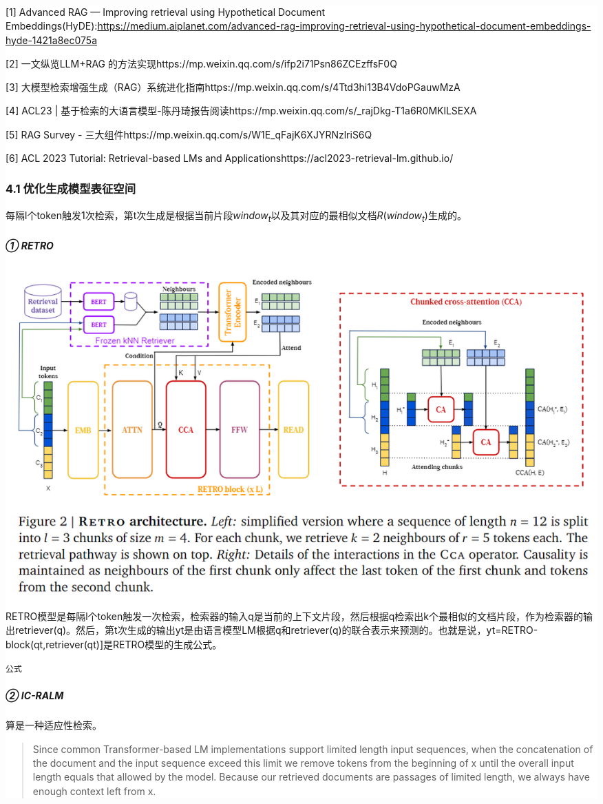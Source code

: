 [1] Advanced RAG — Improving retrieval using Hypothetical Document Embeddings(HyDE):https://medium.aiplanet.com/advanced-rag-improving-retrieval-using-hypothetical-document-embeddings-hyde-1421a8ec075a

[2] 一文纵览LLM+RAG 的方法实现https://mp.weixin.qq.com/s/ifp2i71Psn86ZCEzffsF0Q

[3] 大模型检索增强生成（RAG）系统进化指南https://mp.weixin.qq.com/s/4Ttd3hi13B4VdoPGauwMzA

[4] ACL23 | 基于检索的大语言模型-陈丹琦报告阅读https://mp.weixin.qq.com/s/_rajDkg-T1a6R0MKlLSEXA

[5] RAG Survey - 三大组件https://mp.weixin.qq.com/s/W1E_qFajK6XJYRNzlriS6Q

[6] ACL 2023 Tutorial: Retrieval-based LMs and Applicationshttps://acl2023-retrieval-lm.github.io/

### 4.1 优化生成模型表征空间

每隔l个token触发1次检索，第t次生成是根据当前片段$window_t$以及其对应的最相似文档$R(window_t)$生成的。

##### ① RETRO

![image-20240222110340403](../../../assets/img/2024-02-21-RAG检索知识增强/image-20240222110340403.png)

RETRO模型是每隔l个token触发一次检索，检索器的输入q是当前的上下文片段，然后根据q检索出k个最相似的文档片段，作为检索器的输出retriever(q)。然后，第t次生成的输出yt是由语言模型LM根据q和retriever(q)的联合表示来预测的。也就是说，yt=RETRO-block(qt,retriever(qt)\]是RETRO模型的生成公式。

`公式`

##### ② IC-RALM

算是一种适应性检索。

> Since common Transformer-based LM implementations support limited length input sequences, when the concatenation of the document and the input sequence exceed this limit we remove tokens from the beginning of x until the overall input length equals that allowed by the model. Because our retrieved documents are passages of limited length, we always have enough context left from x.
